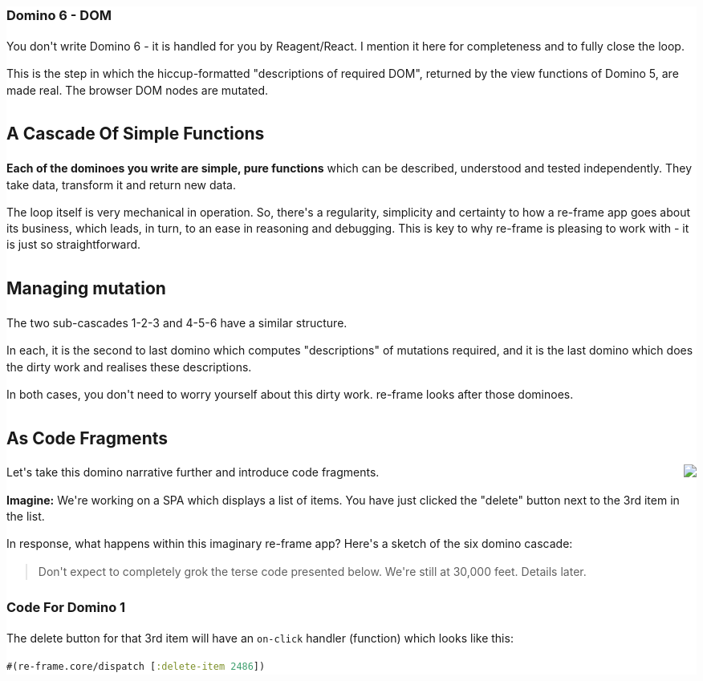### Domino 6 - DOM

You don't write Domino 6 - it is handled for you
by Reagent/React. I mention it here
for completeness and to fully close the loop.

This is the step in which the hiccup-formatted
"descriptions of required DOM", returned by the view functions of Domino 5, are made real.
The browser DOM nodes are mutated.


## A Cascade Of Simple Functions

**Each of the dominoes you write are simple, pure functions** which
can be described, understood and
tested independently. They take data, transform it and return new data.

The loop itself is very mechanical in operation.
So, there's a regularity, simplicity and
certainty to how a re-frame app goes about its business,
which leads, in turn, to an ease in reasoning and debugging. This is
key to why re-frame is pleasing to work with - it is just so
straightforward.

## Managing mutation

The two sub-cascades 1-2-3 and 4-5-6 have a similar structure.

In each, it is the second to last domino which
computes "descriptions" of mutations required, and it is
the last domino which does the dirty work and realises these descriptions.

In both cases, you don't need to worry yourself about this dirty work. re-frame looks
after those dominoes.

## As Code Fragments

<img align="right" src="/images/Readme/todolist.png?raw=true">

Let's take this domino narrative further and introduce code fragments.

**Imagine:** We're working on a SPA which displays a list of items. You have
just clicked the "delete" button next to the 3rd item in the list.

In response, what happens within this imaginary re-frame app? Here's a sketch
of the six domino cascade:

> Don't expect
to completely grok the terse code presented below. We're still at 30,000 feet. Details later.

### Code For Domino 1

The delete button for that 3rd item will have an `on-click` handler (function) which looks
like this:
```clj
#(re-frame.core/dispatch [:delete-item 2486])
```
